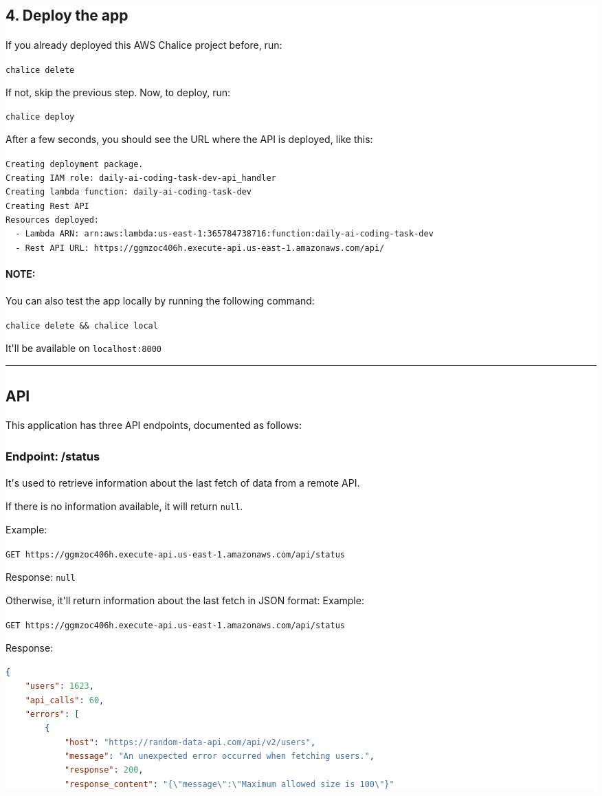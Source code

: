 ## 4. Deploy the app
If you already deployed this AWS Chalice project before, run:
```shell
chalice delete
```

If not, skip the previous step. Now, to deploy, run:

```shell
chalice deploy
```

After a few seconds, you should see the URL where the API is deployed, like this:

```text
Creating deployment package.
Creating IAM role: daily-ai-coding-task-dev-api_handler
Creating lambda function: daily-ai-coding-task-dev
Creating Rest API
Resources deployed:
  - Lambda ARN: arn:aws:lambda:us-east-1:365784738716:function:daily-ai-coding-task-dev
  - Rest API URL: https://ggmzoc406h.execute-api.us-east-1.amazonaws.com/api/

```

#### NOTE:
You can also test the app locally by running the following command:
```
chalice delete && chalice local
```

It'll be available on `localhost:8000`

---

## API

This application has three API endpoints, documented as follows:

### Endpoint: /status
It's used to retrieve information about the last fetch of data from a remote API.

If there is no information available, it will return `null`.

Example:
```
GET https://ggmzoc406h.execute-api.us-east-1.amazonaws.com/api/status
```

Response: 
```null```

Otherwise, it'll return information about the last fetch in JSON format:
Example: 
```
GET https://ggmzoc406h.execute-api.us-east-1.amazonaws.com/api/status
```

Response:
```json
{
    "users": 1623,
    "api_calls": 60,
    "errors": [
        {
            "host": "https://random-data-api.com/api/v2/users",
            "message": "An unexpected error occurred when fetching users.",
            "response": 200,
            "response_content": "{\"message\":\"Maximum allowed size is 100\"}"
```